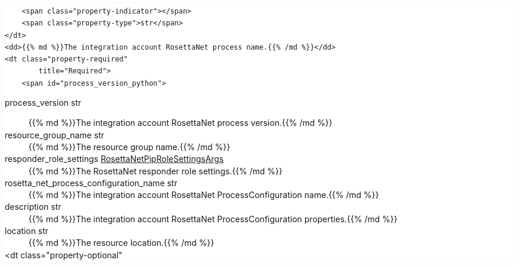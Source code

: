         <span class="property-indicator"></span>
        <span class="property-type">str</span>
    </dt>
    <dd>{{% md %}}The integration account RosettaNet process name.{{% /md %}}</dd>
    <dt class="property-required"
            title="Required">
        <span id="process_version_python">
<a href="#process_version_python" style="color: inherit; text-decoration: inherit;">process_<wbr>version</a>
</span>
        <span class="property-indicator"></span>
        <span class="property-type">str</span>
    </dt>
    <dd>{{% md %}}The integration account RosettaNet process version.{{% /md %}}</dd>
    <dt class="property-required"
            title="Required">
        <span id="resource_group_name_python">
<a href="#resource_group_name_python" style="color: inherit; text-decoration: inherit;">resource_<wbr>group_<wbr>name</a>
</span>
        <span class="property-indicator"></span>
        <span class="property-type">str</span>
    </dt>
    <dd>{{% md %}}The resource group name.{{% /md %}}</dd>
    <dt class="property-required"
            title="Required">
        <span id="responder_role_settings_python">
<a href="#responder_role_settings_python" style="color: inherit; text-decoration: inherit;">responder_<wbr>role_<wbr>settings</a>
</span>
        <span class="property-indicator"></span>
        <span class="property-type"><a href="#rosettanetpiprolesettings">Rosetta<wbr>Net<wbr>Pip<wbr>Role<wbr>Settings<wbr>Args</a></span>
    </dt>
    <dd>{{% md %}}The RosettaNet responder role settings.{{% /md %}}</dd>
    <dt class="property-required"
            title="Required">
        <span id="rosetta_net_process_configuration_name_python">
<a href="#rosetta_net_process_configuration_name_python" style="color: inherit; text-decoration: inherit;">rosetta_<wbr>net_<wbr>process_<wbr>configuration_<wbr>name</a>
</span>
        <span class="property-indicator"></span>
        <span class="property-type">str</span>
    </dt>
    <dd>{{% md %}}The integration account RosettaNet ProcessConfiguration name.{{% /md %}}</dd>
    <dt class="property-optional"
            title="Optional">
        <span id="description_python">
<a href="#description_python" style="color: inherit; text-decoration: inherit;">description</a>
</span>
        <span class="property-indicator"></span>
        <span class="property-type">str</span>
    </dt>
    <dd>{{% md %}}The integration account RosettaNet ProcessConfiguration properties.{{% /md %}}</dd>
    <dt class="property-optional"
            title="Optional">
        <span id="location_python">
<a href="#location_python" style="color: inherit; text-decoration: inherit;">location</a>
</span>
        <span class="property-indicator"></span>
        <span class="property-type">str</span>
    </dt>
    <dd>{{% md %}}The resource location.{{% /md %}}</dd>
    <dt class="property-optional"